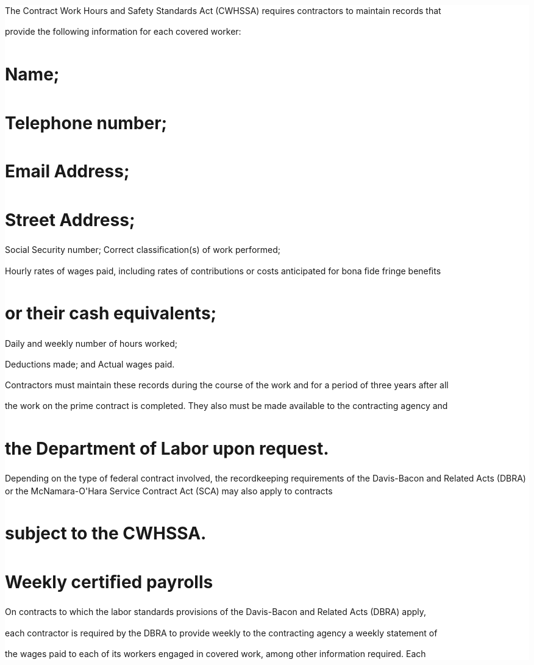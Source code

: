 The Contract Work Hours and Safety Standards Act (CWHSSA) requires contractors to maintain records that

provide the following information for each covered worker:

# Name;

# Telephone number;

# Email Address;

# Street Address;

Social Security number; Correct classiﬁcation(s) of work performed;

Hourly rates of wages paid, including rates of contributions or costs anticipated for bona ﬁde fringe beneﬁts

# or their cash equivalents;

Daily and weekly number of hours worked;

Deductions made; and Actual wages paid.

Contractors must maintain these records during the course of the work and for a period of three years after all

the work on the prime contract is completed. They also must be made available to the contracting agency and

# the Department of Labor upon request.

Depending on the type of federal contract involved, the recordkeeping requirements of the Davis-Bacon and Related Acts (DBRA) or the McNamara-O'Hara Service Contract Act (SCA) may also apply to contracts

# subject to the CWHSSA.

# Weekly certiﬁed payrolls

On contracts to which the labor standards provisions of the Davis-Bacon and Related Acts (DBRA) apply,

each contractor is required by the DBRA to provide weekly to the contracting agency a weekly statement of

the wages paid to each of its workers engaged in covered work, among other information required. Each
